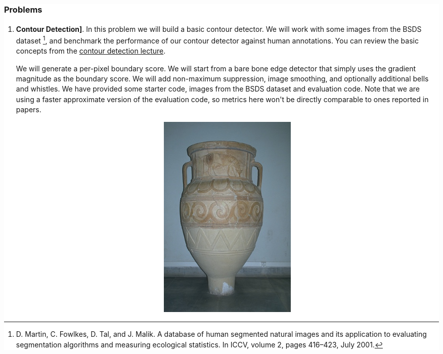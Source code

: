 

### Problems

1.  **Contour Detection]**. In this problem we will build a basic contour detector. We will work with some images from the BSDS dataset [^1], and benchmark the performance of our contour detector against human annotations. You can review the basic concepts from the [contour detection lecture](http://saurabhg.web.illinois.edu/teaching/ece549/sp2021/slides/lec09_corner.pdf).

    We will generate a per-pixel boundary score. We will start from a bare bone edge detector that simply uses the gradient magnitude as the boundary score. We will add non-maximum suppression, image smoothing, and optionally additional bells and whistles. We have provided some starter code, images from the BSDS dataset and evaluation code. Note that we are using a faster approximate version of the evaluation code, so metrics here won't be directly comparable to ones reported in papers.
    <div align="center">
    <img src="contours/227092.jpg" width="30%">

[^1]: D. Martin, C. Fowlkes, D. Tal, and J. Malik. A database of human segmented natural images and its application to evaluating segmentation algorithms and measuring ecological statistics. In ICCV, volume 2, pages 416–423, July 2001.
[^2]: https://github.com/rpautrat/SuperPoint
[^3]: Adapted from https://inst.eecs.berkeley.edu/~cs194-26/fa20/hw/proj2/
[^4]: P Burt and E. Adelson. [A Multiresolution Spline With Application to Image Mosaics](http://persci.mit.edu/pub_pdfs/spline83.pdf). ACM Transactions on Graphics, 1983. 